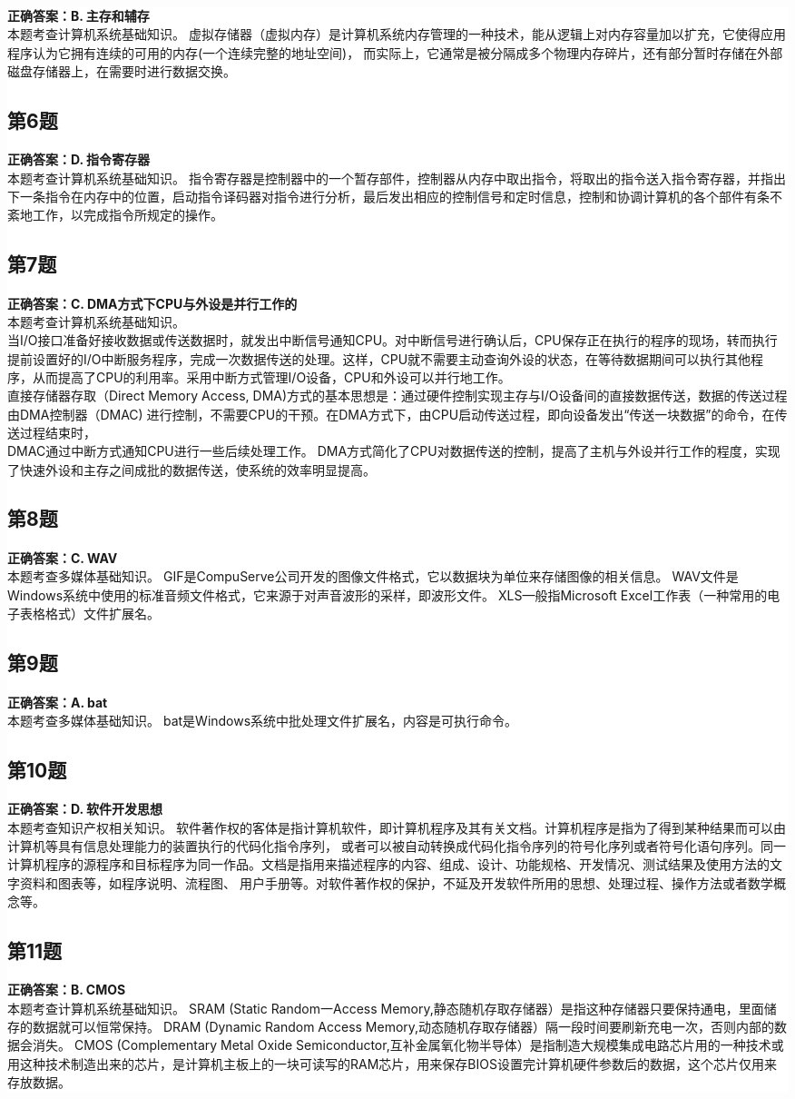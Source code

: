 **正确答案：B. 主存和辅存**  
本题考查计算机系统基础知识。 虚拟存储器（虚拟内存）是计算机系统内存管理的一种技术，能从逻辑上对内存容量加以扩充，它使得应用程序认为它拥有连续的可用的内存(一个连续完整的地址空间)， 而实际上，它通常是被分隔成多个物理内存碎片，还有部分暂时存储在外部磁盘存储器上，在需要时进行数据交换。  


## 第6题 ##

**正确答案：D. 指令寄存器**  
本题考查计算机系统基础知识。 指令寄存器是控制器中的一个暂存部件，控制器从内存中取出指令，将取出的指令送入指令寄存器，并指出下一条指令在内存中的位置，启动指令译码器对指令进行分析，最后发出相应的控制信号和定时信息，控制和协调计算机的各个部件有条不紊地工作，以完成指令所规定的操作。  


## 第7题 ##

**正确答案：C. DMA方式下CPU与外设是并行工作的**  
本题考查计算机系统基础知识。  
当I/O接口准备好接收数据或传送数据时，就发出中断信号通知CPU。对中断信号进行确认后，CPU保存正在执行的程序的现场，转而执行提前设置好的I/O中断服务程序，完成一次数据传送的处理。这样，CPU就不需要主动查询外设的状态，在等待数据期间可以执行其他程序，从而提高了CPU的利用率。采用中断方式管理I/O设备，CPU和外设可以并行地工作。  
直接存储器存取（Direct Memory Access, DMA)方式的基本思想是：通过硬件控制实现主存与I/O设备间的直接数据传送，数据的传送过程由DMA控制器（DMAC) 进行控制，不需要CPU的干预。在DMA方式下，由CPU启动传送过程，即向设备发出“传送一块数据”的命令，在传送过程结束时，  
DMAC通过中断方式通知CPU进行一些后续处理工作。 DMA方式简化了CPU对数据传送的控制，提高了主机与外设并行工作的程度，实现了快速外设和主存之间成批的数据传送，使系统的效率明显提高。  


## 第8题 ##

**正确答案：C. WAV**  
本题考查多媒体基础知识。 GIF是CompuServe公司开发的图像文件格式，它以数据块为单位来存储图像的相关信息。 WAV文件是Windows系统中使用的标准音频文件格式，它来源于对声音波形的采样，即波形文件。 XLS—般指Microsoft Excel工作表（一种常用的电子表格格式）文件扩展名。  


## 第9题 ##

**正确答案：A. bat**  
本题考查多媒体基础知识。 bat是Windows系统中批处理文件扩展名，内容是可执行命令。  


## 第10题 ##

**正确答案：D. 软件开发思想**  
本题考查知识产权相关知识。 软件著作权的客体是指计算机软件，即计算机程序及其有关文档。计算机程序是指为了得到某种结果而可以由计算机等具有信息处理能力的装置执行的代码化指令序列， 或者可以被自动转换成代码化指令序列的符号化序列或者符号化语句序列。同一计算机程序的源程序和目标程序为同一作品。文档是指用来描述程序的内容、组成、设计、功能规格、开发情况、测试结果及使用方法的文字资料和图表等，如程序说明、流程图、 用户手册等。对软件著作权的保护，不延及开发软件所用的思想、处理过程、操作方法或者数学概念等。  


## 第11题 ##

**正确答案：B. CMOS**  
本题考查计算机系统基础知识。 SRAM (Static Random一Access Memory,静态随机存取存储器）是指这种存储器只要保持通电，里面储存的数据就可以恒常保持。 DRAM (Dynamic Random Access Memory,动态随机存取存储器）隔一段时间要刷新充电一次，否则内部的数据会消失。 CMOS (Complementary Metal Oxide Semiconductor,互补金属氧化物半导体）是指制造大规模集成电路芯片用的一种技术或用这种技术制造出来的芯片，是计算机主板上的一块可读写的RAM芯片，用来保存BIOS设置完计算机硬件参数后的数据，这个芯片仅用来存放数据。  

